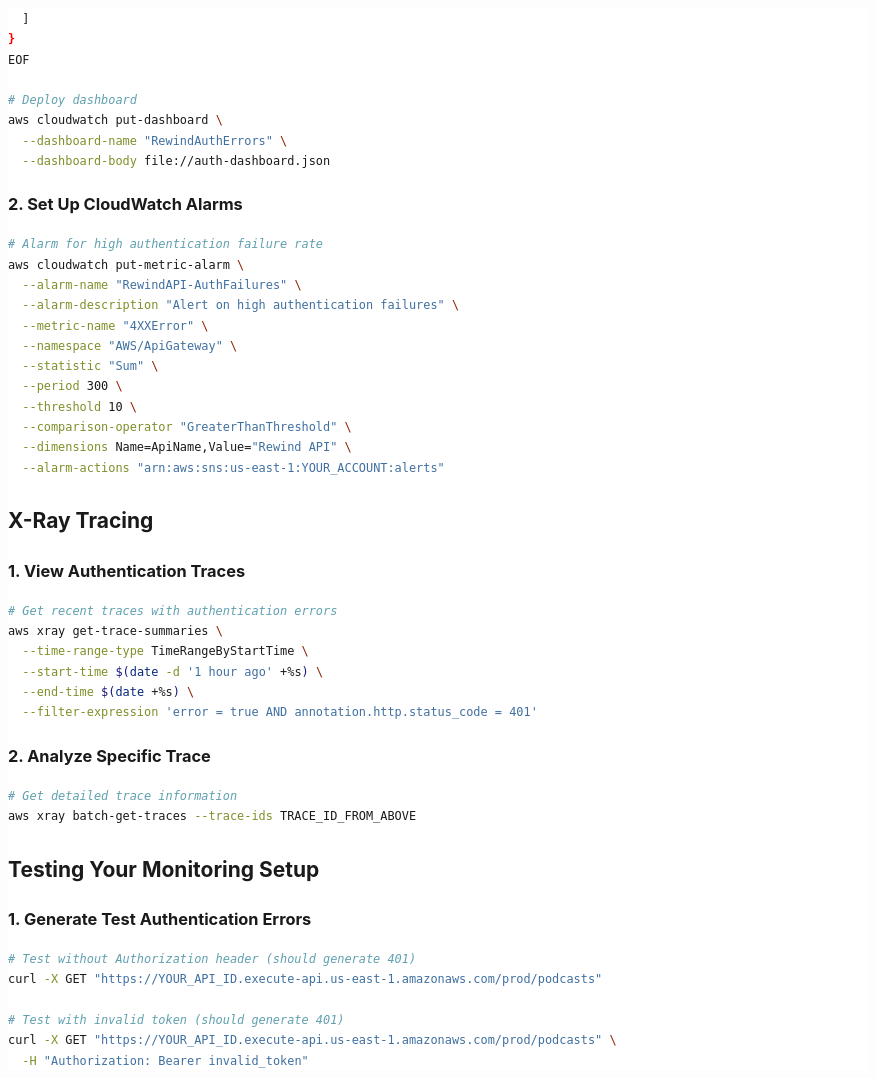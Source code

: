 ```bash
  ]
}
EOF

# Deploy dashboard
aws cloudwatch put-dashboard \
  --dashboard-name "RewindAuthErrors" \
  --dashboard-body file://auth-dashboard.json
```

### 2. Set Up CloudWatch Alarms
```bash
# Alarm for high authentication failure rate
aws cloudwatch put-metric-alarm \
  --alarm-name "RewindAPI-AuthFailures" \
  --alarm-description "Alert on high authentication failures" \
  --metric-name "4XXError" \
  --namespace "AWS/ApiGateway" \
  --statistic "Sum" \
  --period 300 \
  --threshold 10 \
  --comparison-operator "GreaterThanThreshold" \
  --dimensions Name=ApiName,Value="Rewind API" \
  --alarm-actions "arn:aws:sns:us-east-1:YOUR_ACCOUNT:alerts"
```

## X-Ray Tracing

### 1. View Authentication Traces
```bash
# Get recent traces with authentication errors
aws xray get-trace-summaries \
  --time-range-type TimeRangeByStartTime \
  --start-time $(date -d '1 hour ago' +%s) \
  --end-time $(date +%s) \
  --filter-expression 'error = true AND annotation.http.status_code = 401'
```

### 2. Analyze Specific Trace
```bash
# Get detailed trace information
aws xray batch-get-traces --trace-ids TRACE_ID_FROM_ABOVE
```

## Testing Your Monitoring Setup

### 1. Generate Test Authentication Errors
```bash
# Test without Authorization header (should generate 401)
curl -X GET "https://YOUR_API_ID.execute-api.us-east-1.amazonaws.com/prod/podcasts"

# Test with invalid token (should generate 401)
curl -X GET "https://YOUR_API_ID.execute-api.us-east-1.amazonaws.com/prod/podcasts" \
  -H "Authorization: Bearer invalid_token"
```

